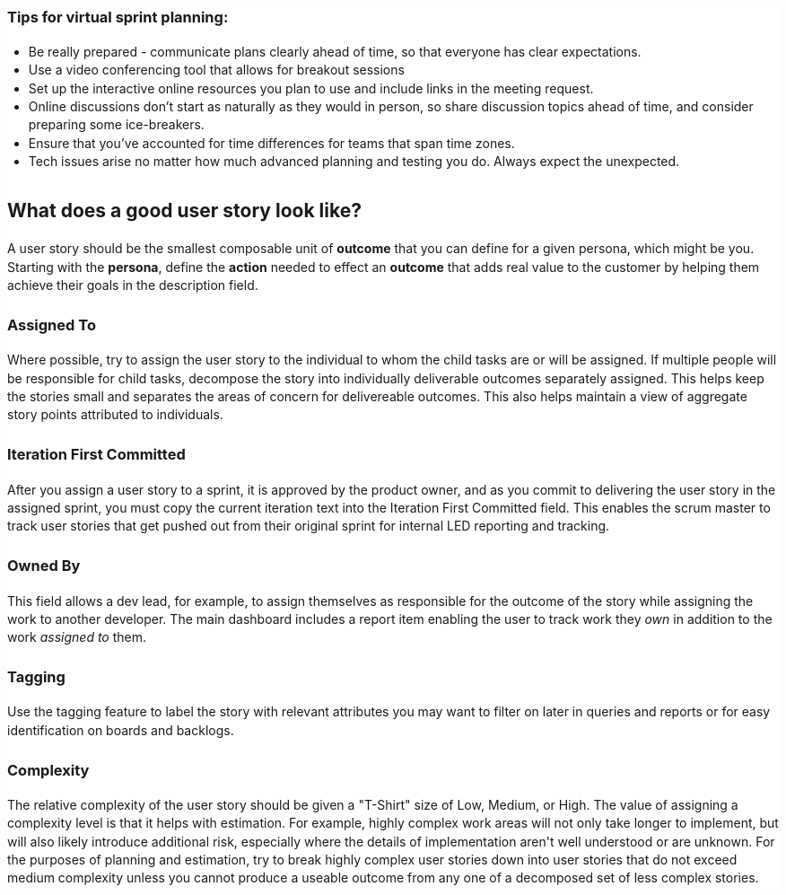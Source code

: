 ### Tips for virtual sprint planning:

- Be really prepared - communicate plans clearly ahead of time, so that everyone has clear expectations.
- Use a video conferencing tool that allows for breakout sessions
- Set up the interactive online resources you plan to use and include links in the meeting request.
- Online discussions don’t start as naturally as they would in person, so share discussion topics ahead of time, and consider preparing some ice-breakers.
- Ensure that you’ve accounted for time differences for teams that span time zones.
- Tech issues arise no matter how much advanced planning and testing you do. Always expect the unexpected.

## What does a good user story look like?

A user story should be the smallest composable unit of **outcome** that you can define for a given persona, which might be you.  Starting with the **persona**, define the **action** needed to effect an **outcome** that adds real value to the customer by helping them achieve their goals in the description field.

### Assigned To

Where possible, try to assign the user story to the individual to whom the child tasks are or will be assigned.  If multiple people will be responsible for child tasks, decompose the story into individually deliverable outcomes separately assigned.  This helps keep the stories small and separates the areas of concern for delivereable outcomes.  This also helps maintain a view of aggregate story points attributed to individuals.

### Iteration First Committed

After you assign a user story to a sprint, it is approved by the product owner, and as you commit to delivering the user story in the assigned sprint, you must copy the current iteration text into the Iteration First Committed field.  This enables the scrum master to track user stories that get pushed out from their original sprint for internal LED reporting and tracking.

### Owned By

This field allows a dev lead, for example, to assign themselves as responsible for the outcome of the story while assigning the work to another developer.  The main dashboard includes a report item enabling the user to track work they _own_ in addition to the work _assigned to_ them.

### Tagging

Use the tagging feature to label the story with relevant attributes you may want to filter on later in queries and reports or for easy identification on boards and backlogs.

### Complexity

The relative complexity of the user story should be given a "T-Shirt" size of Low, Medium, or High.  The value of assigning a complexity level is that it helps with estimation.  For example, highly complex work areas will not only take longer to implement, but will also likely introduce additional risk, especially where the details of implementation aren't well understood or are unknown.  For the purposes of planning and estimation, try to break highly complex user stories down into user stories that do not exceed medium complexity unless you cannot produce a useable outcome from any one of a decomposed set of less complex stories.
